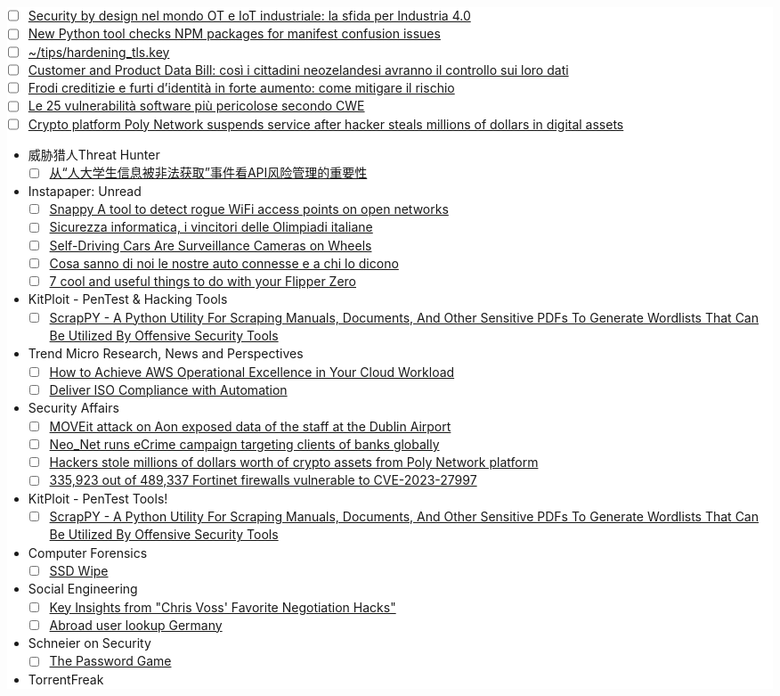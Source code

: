   - [ ] [Security by design nel mondo OT e IoT industriale: la sfida per Industria 4.0](https://www.cybersecurity360.it/soluzioni-aziendali/security-by-design-nel-mondo-ot-e-iot-industriale-la-sfida-per-industria-4-0/)
  - [ ] [New Python tool checks NPM packages for manifest confusion issues](https://www.bleepingcomputer.com/news/security/new-python-tool-checks-npm-packages-for-manifest-confusion-issues/)
  - [ ] [~/tips/hardening_tls.key](https://lobsec.com/2023/07/tsl-hardening/)
  - [ ] [Customer and Product Data Bill: così i cittadini neozelandesi avranno il controllo sui loro dati](https://www.cybersecurity360.it/legal/privacy-dati-personali/customer-and-product-data-bill-cosi-i-cittadini-neozelandesi-avranno-il-controllo-sui-loro-dati/)
  - [ ] [Frodi creditizie e furti d’identità in forte aumento: come mitigare il rischio](https://www.cybersecurity360.it/news/frodi-creditizie-e-furti-didentita-in-forte-aumento-come-mitigare-il-rischio/)
  - [ ] [Le 25 vulnerabilità software più pericolose secondo CWE](https://www.securityinfo.it/2023/07/04/le-25-vulnerabilita-software-piu-pericolose-secondo-cwe/)
  - [ ] [Crypto platform Poly Network suspends service after hacker steals millions of dollars in digital assets](https://therecord.media/crypto-platform-poly-network-suspends-service-after-hack)
- 威胁猎人Threat Hunter
  - [ ] [从“人大学生信息被非法获取”事件看API风险管理的重要性](https://mp.weixin.qq.com/s?__biz=MzI3NDY3NDUxNg==&mid=2247496148&idx=1&sn=4a17b766031d09638701b144c34f7830&chksm=eb12d7efdc655ef91af1626efb6826bcb6e4fa40eec99744486bb2a15fac266d5303b3e37e6d&scene=58&subscene=0#rd)
- Instapaper: Unread
  - [ ] [Snappy A tool to detect rogue WiFi access points on open networks](https://www.bleepingcomputer.com/news/security/snappy-a-tool-to-detect-rogue-wifi-access-points-on-open-networks/)
  - [ ] [Sicurezza informatica, i vincitori delle Olimpiadi italiane](https://www.wired.it/article/sicurezza-informatica-olimpiadi-italiane/)
  - [ ] [Self-Driving Cars Are Surveillance Cameras on Wheels](https://www.schneier.com/blog/archives/2023/07/self-driving-cars-are-surveillance-cameras-on-wheels.html)
  - [ ] [Cosa sanno di noi le nostre auto connesse e a chi lo dicono](https://www.agendadigitale.eu/sicurezza/privacy/veicoli-connessi-cosa-sanno-di-noi-le-nostre-auto-e-a-chi-lo-dicono/)
  - [ ] [7 cool and useful things to do with your Flipper Zero](https://www.zdnet.com/article/7-cool-and-useful-things-to-do-with-your-flipper-zero/)
- KitPloit - PenTest & Hacking Tools
  - [ ] [ScrapPY - A Python Utility For Scraping Manuals, Documents, And Other Sensitive PDFs To Generate Wordlists That Can Be Utilized By Offensive Security Tools](http://www.kitploit.com/2023/07/scrappy-python-utility-for-scraping.html)
- Trend Micro Research, News and Perspectives
  - [ ] [How to Achieve AWS Operational Excellence in Your Cloud Workload](https://www.trendmicro.com/en_us/devops/20/l/achieve-operational-excellence-in-cloud-workload.html)
  - [ ] [Deliver ISO Compliance with Automation](https://www.trendmicro.com/en_us/ciso/23/g/iso-compliance-automation.html)
- Security Affairs
  - [ ] [MOVEit attack on Aon exposed data of the staff at the Dublin Airport](https://securityaffairs.com/148152/data-breach/dublin-airport-data-breach.html)
  - [ ] [Neo_Net runs eCrime campaign targeting clients of banks globally](https://securityaffairs.com/148137/cyber-crime/neo_net-ecrime-campaign-targets-banks.html)
  - [ ] [Hackers stole millions of dollars worth of crypto assets from Poly Network platform](https://securityaffairs.com/148129/cyber-crime/poly-network-platform-hacked.html)
  - [ ] [335,923 out of 489,337 Fortinet firewalls vulnerable to CVE-2023-27997](https://securityaffairs.com/148110/hacking/fortinet-fortios-vulnerable-devices-online.html)
- KitPloit - PenTest Tools!
  - [ ] [ScrapPY - A Python Utility For Scraping Manuals, Documents, And Other Sensitive PDFs To Generate Wordlists That Can Be Utilized By Offensive Security Tools](http://www.kitploit.com/2023/07/scrappy-python-utility-for-scraping.html)
- Computer Forensics
  - [ ] [SSD Wipe](https://www.reddit.com/r/computerforensics/comments/14q85ob/ssd_wipe/)
- Social Engineering
  - [ ] [Key Insights from "Chris Voss' Favorite Negotiation Hacks"](https://www.reddit.com/r/SocialEngineering/comments/14qlrrr/key_insights_from_chris_voss_favorite_negotiation/)
  - [ ] [Abroad user lookup Germany](https://www.reddit.com/r/SocialEngineering/comments/14qnt0g/abroad_user_lookup_germany/)
- Schneier on Security
  - [ ] [The Password Game](https://www.schneier.com/blog/archives/2023/07/the-password-game.html)
- TorrentFreak